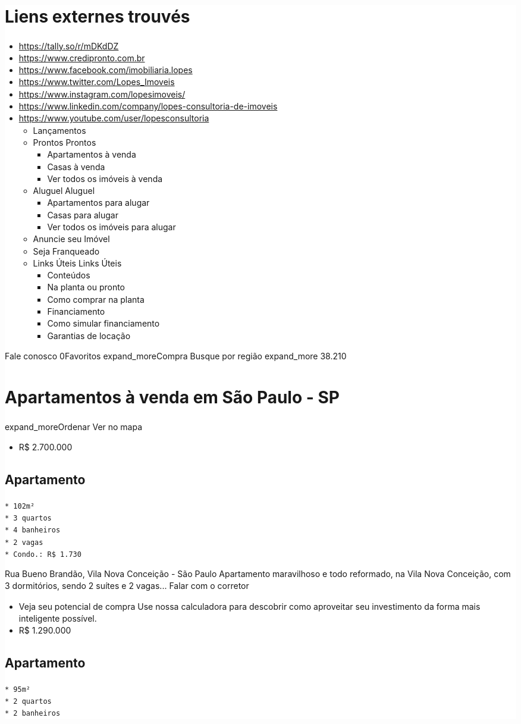 
# Liens externes trouvés
- https://tally.so/r/mDKdDZ
- https://www.credipronto.com.br
- https://www.facebook.com/imobiliaria.lopes
- https://www.twitter.com/Lopes_Imoveis
- https://www.instagram.com/lopesimoveis/
- https://www.linkedin.com/company/lopes-consultoria-de-imoveis
- https://www.youtube.com/user/lopesconsultoria
  * Lançamentos 
  * Prontos
Prontos
    * Apartamentos à venda 
    * Casas à venda 
    * Ver todos os imóveis à venda 
  * Aluguel
Aluguel
    * Apartamentos para alugar 
    * Casas para alugar 
    * Ver todos os imóveis para alugar 
  * Anuncie seu Imóvel 
  * Seja Franqueado 
  * Links Úteis
Links Úteis
    * Conteúdos 
    * Na planta ou pronto 
    * Como comprar na planta 
    * Financiamento 
    * Como simular financiamento 
    * Garantias de locação 

Fale conosco 
0Favoritos
expand_moreCompra
Busque por região
expand_more
38.210 
#  Apartamentos à venda em São Paulo - SP 
expand_moreOrdenar
Ver no mapa
  * R$ 2.700.000 
## Apartamento
    * 102m² 
    * 3 quartos 
    * 4 banheiros 
    * 2 vagas 
    * Condo.: R$ 1.730
Rua Bueno Brandão, Vila Nova Conceição - São Paulo
Apartamento maravilhoso e todo reformado, na Vila Nova Conceição, com 3 dormitórios, sendo 2 suítes e 2 vagas...
Falar com o corretor
  * Veja seu potencial de compra 
Use nossa calculadora para descobrir como aproveitar seu investimento da forma mais inteligente possível. 
  * R$ 1.290.000 
## Apartamento
    * 95m² 
    * 2 quartos 
    * 2 banheiros 